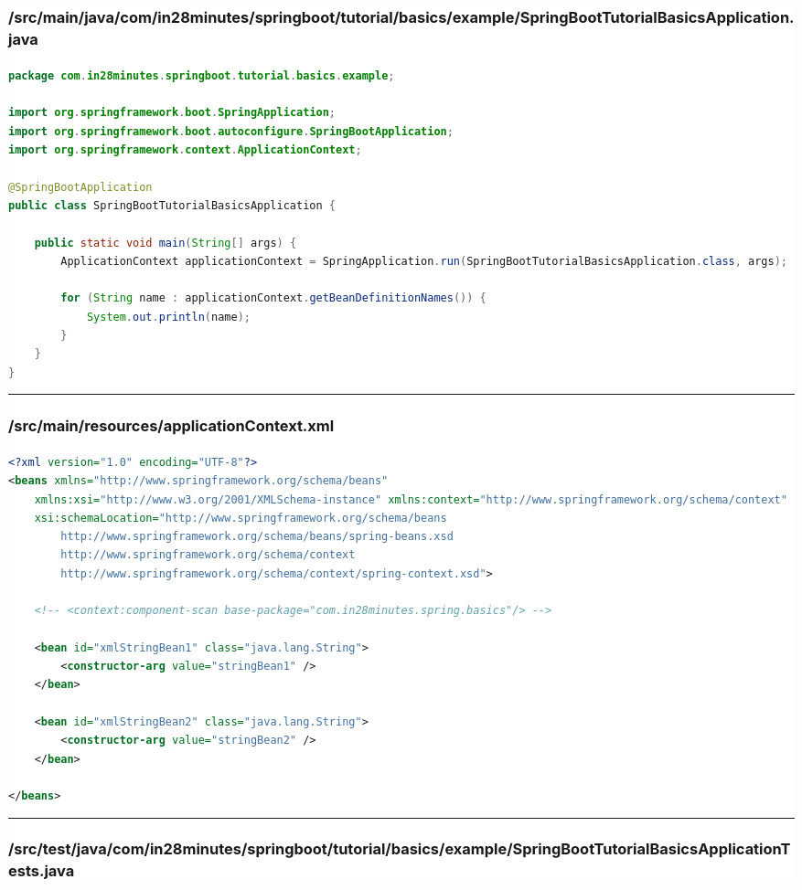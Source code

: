 ### /src/main/java/com/in28minutes/springboot/tutorial/basics/example/SpringBootTutorialBasicsApplication.java

```java
package com.in28minutes.springboot.tutorial.basics.example;

import org.springframework.boot.SpringApplication;
import org.springframework.boot.autoconfigure.SpringBootApplication;
import org.springframework.context.ApplicationContext;

@SpringBootApplication
public class SpringBootTutorialBasicsApplication {

	public static void main(String[] args) {
		ApplicationContext applicationContext = SpringApplication.run(SpringBootTutorialBasicsApplication.class, args);

		for (String name : applicationContext.getBeanDefinitionNames()) {
			System.out.println(name);
		}
	}
}
```
---

### /src/main/resources/applicationContext.xml

```xml
<?xml version="1.0" encoding="UTF-8"?>
<beans xmlns="http://www.springframework.org/schema/beans"
	xmlns:xsi="http://www.w3.org/2001/XMLSchema-instance" xmlns:context="http://www.springframework.org/schema/context"
	xsi:schemaLocation="http://www.springframework.org/schema/beans
        http://www.springframework.org/schema/beans/spring-beans.xsd
        http://www.springframework.org/schema/context
        http://www.springframework.org/schema/context/spring-context.xsd">

	<!-- <context:component-scan base-package="com.in28minutes.spring.basics"/> -->

	<bean id="xmlStringBean1" class="java.lang.String">
		<constructor-arg value="stringBean1" />
	</bean>

	<bean id="xmlStringBean2" class="java.lang.String">
		<constructor-arg value="stringBean2" />
	</bean>

</beans>
```
---

### /src/test/java/com/in28minutes/springboot/tutorial/basics/example/SpringBootTutorialBasicsApplicationTests.java
